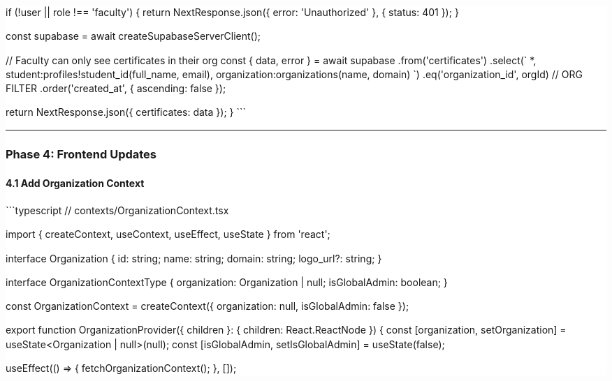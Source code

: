   if (!user || role !== 'faculty') {
    return NextResponse.json({ error: 'Unauthorized' }, { status: 401 });
  }

  const supabase = await createSupabaseServerClient();
  
  // Faculty can only see certificates in their org
  const { data, error } = await supabase
    .from('certificates')
    .select(\`
      *,
      student:profiles!student_id(full_name, email),
      organization:organizations(name, domain)
    \`)
    .eq('organization_id', orgId) // ORG FILTER
    .order('created_at', { ascending: false });
  
  return NextResponse.json({ certificates: data });
}
\`\`\`

---

### Phase 4: Frontend Updates

#### 4.1 Add Organization Context

\`\`\`typescript
// contexts/OrganizationContext.tsx

import { createContext, useContext, useEffect, useState } from 'react';

interface Organization {
  id: string;
  name: string;
  domain: string;
  logo_url?: string;
}

interface OrganizationContextType {
  organization: Organization | null;
  isGlobalAdmin: boolean;
}

const OrganizationContext = createContext<OrganizationContextType>({
  organization: null,
  isGlobalAdmin: false
});

export function OrganizationProvider({ children }: { children: React.ReactNode }) {
  const [organization, setOrganization] = useState<Organization | null>(null);
  const [isGlobalAdmin, setIsGlobalAdmin] = useState(false);
  
  useEffect(() => {
    fetchOrganizationContext();
  }, []);
  